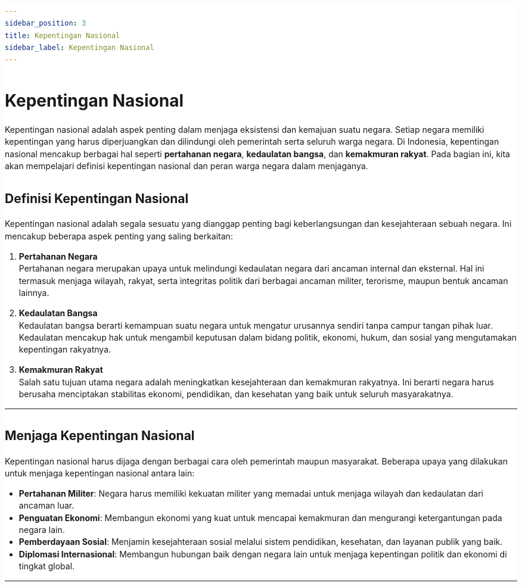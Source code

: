 ```yaml
---
sidebar_position: 3
title: Kepentingan Nasional
sidebar_label: Kepentingan Nasional
---
```


# Kepentingan Nasional

Kepentingan nasional adalah aspek penting dalam menjaga eksistensi dan kemajuan suatu negara. Setiap negara memiliki kepentingan yang harus diperjuangkan dan dilindungi oleh pemerintah serta seluruh warga negara. Di Indonesia, kepentingan nasional mencakup berbagai hal seperti **pertahanan negara**, **kedaulatan bangsa**, dan **kemakmuran rakyat**. Pada bagian ini, kita akan mempelajari definisi kepentingan nasional dan peran warga negara dalam menjaganya.

## Definisi Kepentingan Nasional

Kepentingan nasional adalah segala sesuatu yang dianggap penting bagi keberlangsungan dan kesejahteraan sebuah negara. Ini mencakup beberapa aspek penting yang saling berkaitan:

1. **Pertahanan Negara**  
   Pertahanan negara merupakan upaya untuk melindungi kedaulatan negara dari ancaman internal dan eksternal. Hal ini termasuk menjaga wilayah, rakyat, serta integritas politik dari berbagai ancaman militer, terorisme, maupun bentuk ancaman lainnya.

2. **Kedaulatan Bangsa**  
   Kedaulatan bangsa berarti kemampuan suatu negara untuk mengatur urusannya sendiri tanpa campur tangan pihak luar. Kedaulatan mencakup hak untuk mengambil keputusan dalam bidang politik, ekonomi, hukum, dan sosial yang mengutamakan kepentingan rakyatnya.

3. **Kemakmuran Rakyat**  
   Salah satu tujuan utama negara adalah meningkatkan kesejahteraan dan kemakmuran rakyatnya. Ini berarti negara harus berusaha menciptakan stabilitas ekonomi, pendidikan, dan kesehatan yang baik untuk seluruh masyarakatnya.

---

## Menjaga Kepentingan Nasional

Kepentingan nasional harus dijaga dengan berbagai cara oleh pemerintah maupun masyarakat. Beberapa upaya yang dilakukan untuk menjaga kepentingan nasional antara lain:

- **Pertahanan Militer**: Negara harus memiliki kekuatan militer yang memadai untuk menjaga wilayah dan kedaulatan dari ancaman luar.
- **Penguatan Ekonomi**: Membangun ekonomi yang kuat untuk mencapai kemakmuran dan mengurangi ketergantungan pada negara lain.
- **Pemberdayaan Sosial**: Menjamin kesejahteraan sosial melalui sistem pendidikan, kesehatan, dan layanan publik yang baik.
- **Diplomasi Internasional**: Membangun hubungan baik dengan negara lain untuk menjaga kepentingan politik dan ekonomi di tingkat global.

---